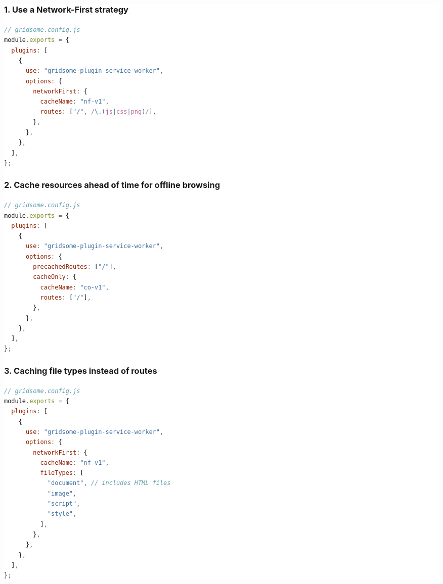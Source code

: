 ### 1. Use a Network-First strategy

```javascript
// gridsome.config.js
module.exports = {
  plugins: [
    {
      use: "gridsome-plugin-service-worker",
      options: {
        networkFirst: {
          cacheName: "nf-v1",
          routes: ["/", /\.(js|css|png)/],
        },
      },
    },
  ],
};
```

### 2. Cache resources ahead of time for offline browsing

```javascript
// gridsome.config.js
module.exports = {
  plugins: [
    {
      use: "gridsome-plugin-service-worker",
      options: {
        precachedRoutes: ["/"],
        cacheOnly: {
          cacheName: "co-v1",
          routes: ["/"],
        },
      },
    },
  ],
};
```

### 3. Caching file types instead of routes

```javascript
// gridsome.config.js
module.exports = {
  plugins: [
    {
      use: "gridsome-plugin-service-worker",
      options: {
        networkFirst: {
          cacheName: "nf-v1",
          fileTypes: [
            "document", // includes HTML files
            "image",
            "script",
            "style",
          ],
        },
      },
    },
  ],
};
```
